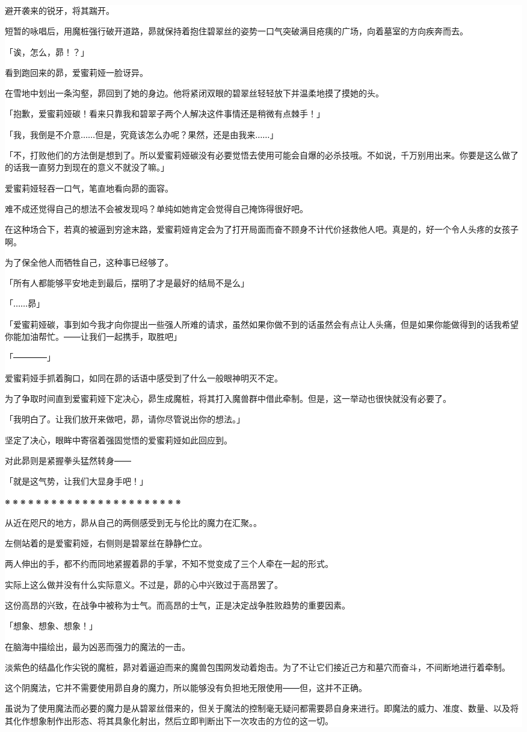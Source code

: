 避开袭来的锐牙，将其踹开。

短暂的咏唱后，用魔桩强行破开道路，昴就保持着抱住碧翠丝的姿势一口气突破满目疮痍的广场，向着墓室的方向疾奔而去。

「诶，怎么，昴！？」

看到跑回来的昴，爱蜜莉娅一脸讶异。

在雪地中划出一条沟壑，昴回到了她的身边。他将紧闭双眼的碧翠丝轻轻放下并温柔地摸了摸她的头。

「抱歉，爱蜜莉娅碳！看来只靠我和碧翠子两个人解决这件事情还是稍微有点棘手！」

「我，我倒是不介意……但是，究竟该怎么办呢？果然，还是由我来……」

「不，打败他们的方法倒是想到了。所以爱蜜莉娅碳没有必要觉悟去使用可能会自爆的必杀技哦。不如说，千万别用出来。你要是这么做了的话我一直努力到现在的意义不就没了嘛。」

爱蜜莉娅轻吞一口气，笔直地看向昴的面容。

难不成还觉得自己的想法不会被发现吗？单纯如她肯定会觉得自己掩饰得很好吧。

在这种场合下，若真的被逼到穷途末路，爱蜜莉娅肯定会为了打开局面而奋不顾身不计代价拯救他人吧。真是的，好一个令人头疼的女孩子啊。

为了保全他人而牺牲自己，这种事已经够了。

「所有人都能够平安地走到最后，摆明了才是最好的结局不是么」

「……昴」

「爱蜜莉娅碳，事到如今我才向你提出一些强人所难的请求，虽然如果你做不到的话虽然会有点让人头痛，但是如果你能做得到的话我希望你能加油帮忙。――让我们一起携手，取胜吧」

「――――」

爱蜜莉娅手抓着胸口，如同在昴的话语中感受到了什么一般眼神明灭不定。

为了争取时间直到爱蜜莉娅下定决心，昴生成魔桩，将其打入魔兽群中借此牵制。但是，这一举动也很快就没有必要了。

「我明白了。让我们放开来做吧，昴，请你尽管说出你的想法。」

坚定了决心，眼眸中寄宿着强固觉悟的爱蜜莉娅如此回应到。

对此昴则是紧握拳头猛然转身——

「就是这气势，让我们大显身手吧！」

※ ※ ※ ※ ※ ※ ※ ※ ※ ※ ※ ※ ※ ※ ※ ※ ※ ※ ※ ※ ※ ※ ※

从近在咫尺的地方，昴从自己的两侧感受到无与伦比的魔力在汇聚。。

左侧站着的是爱蜜莉娅，右侧则是碧翠丝在静静伫立。

两人伸出的手，都不约而同地紧握着昴的手掌，不知不觉变成了三个人牵在一起的形式。

实际上这么做并没有什么实际意义。不过是，昴的心中兴致过于高昂罢了。

这份高昂的兴致，在战争中被称为士气。而高昂的士气，正是决定战争胜败趋势的重要因素。

「想象、想象、想象！」

在脑海中描绘出，最为凶恶而强力的魔法的一击。

淡紫色的结晶化作尖锐的魔桩，昴对着逼迫而来的魔兽包围网发动着炮击。为了不让它们接近己方和墓穴而奋斗，不间断地进行着牵制。

这个阴魔法，它并不需要使用昴自身的魔力，所以能够没有负担地无限使用——但，这并不正确。

虽说为了使用魔法而必要的魔力是从碧翠丝借来的，但关于魔法的控制毫无疑问都需要昴自身来进行。即魔法的威力、准度、数量、以及将其化作想象制作出形态、将其具象化射出，然后立即判断出下一次攻击的方位的这一切。
